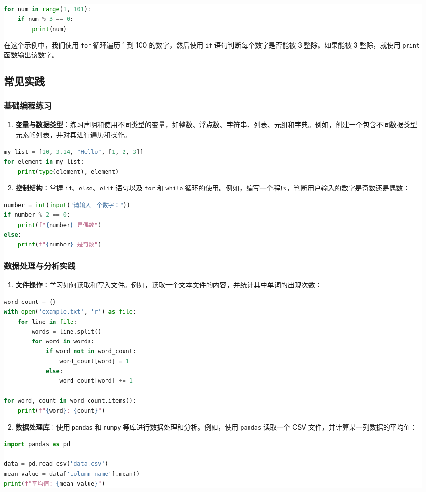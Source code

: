```python
for num in range(1, 101):
    if num % 3 == 0:
        print(num)
```

在这个示例中，我们使用 `for` 循环遍历 1 到 100 的数字，然后使用 `if` 语句判断每个数字是否能被 3 整除。如果能被 3 整除，就使用 `print` 函数输出该数字。

## 常见实践
### 基础编程练习
1. **变量与数据类型**：练习声明和使用不同类型的变量，如整数、浮点数、字符串、列表、元组和字典。例如，创建一个包含不同数据类型元素的列表，并对其进行遍历和操作。

```python
my_list = [10, 3.14, "Hello", [1, 2, 3]]
for element in my_list:
    print(type(element), element)
```

2. **控制结构**：掌握 `if`、`else`、`elif` 语句以及 `for` 和 `while` 循环的使用。例如，编写一个程序，判断用户输入的数字是奇数还是偶数：

```python
number = int(input("请输入一个数字："))
if number % 2 == 0:
    print(f"{number} 是偶数")
else:
    print(f"{number} 是奇数")
```

### 数据处理与分析实践
1. **文件操作**：学习如何读取和写入文件。例如，读取一个文本文件的内容，并统计其中单词的出现次数：

```python
word_count = {}
with open('example.txt', 'r') as file:
    for line in file:
        words = line.split()
        for word in words:
            if word not in word_count:
                word_count[word] = 1
            else:
                word_count[word] += 1

for word, count in word_count.items():
    print(f"{word}: {count}")
```

2. **数据处理库**：使用 `pandas` 和 `numpy` 等库进行数据处理和分析。例如，使用 `pandas` 读取一个 CSV 文件，并计算某一列数据的平均值：

```python
import pandas as pd

data = pd.read_csv('data.csv')
mean_value = data['column_name'].mean()
print(f"平均值: {mean_value}")
```

